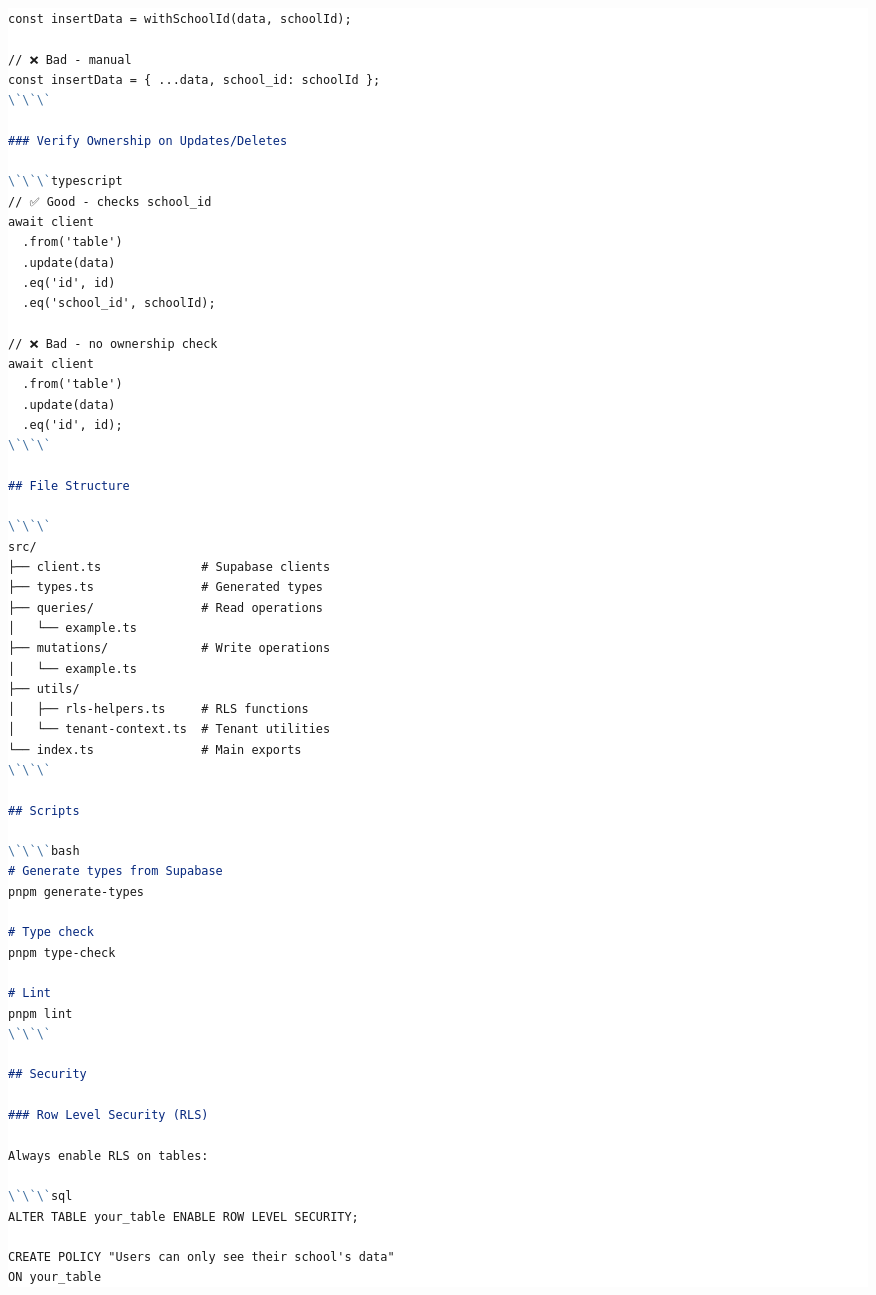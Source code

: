 ```markdown
const insertData = withSchoolId(data, schoolId);

// ❌ Bad - manual
const insertData = { ...data, school_id: schoolId };
\`\`\`

### Verify Ownership on Updates/Deletes

\`\`\`typescript
// ✅ Good - checks school_id
await client
  .from('table')
  .update(data)
  .eq('id', id)
  .eq('school_id', schoolId);

// ❌ Bad - no ownership check
await client
  .from('table')
  .update(data)
  .eq('id', id);
\`\`\`

## File Structure

\`\`\`
src/
├── client.ts              # Supabase clients
├── types.ts               # Generated types
├── queries/               # Read operations
│   └── example.ts
├── mutations/             # Write operations
│   └── example.ts
├── utils/
│   ├── rls-helpers.ts     # RLS functions
│   └── tenant-context.ts  # Tenant utilities
└── index.ts               # Main exports
\`\`\`

## Scripts

\`\`\`bash
# Generate types from Supabase
pnpm generate-types

# Type check
pnpm type-check

# Lint
pnpm lint
\`\`\`

## Security

### Row Level Security (RLS)

Always enable RLS on tables:

\`\`\`sql
ALTER TABLE your_table ENABLE ROW LEVEL SECURITY;

CREATE POLICY "Users can only see their school's data"
ON your_table
```